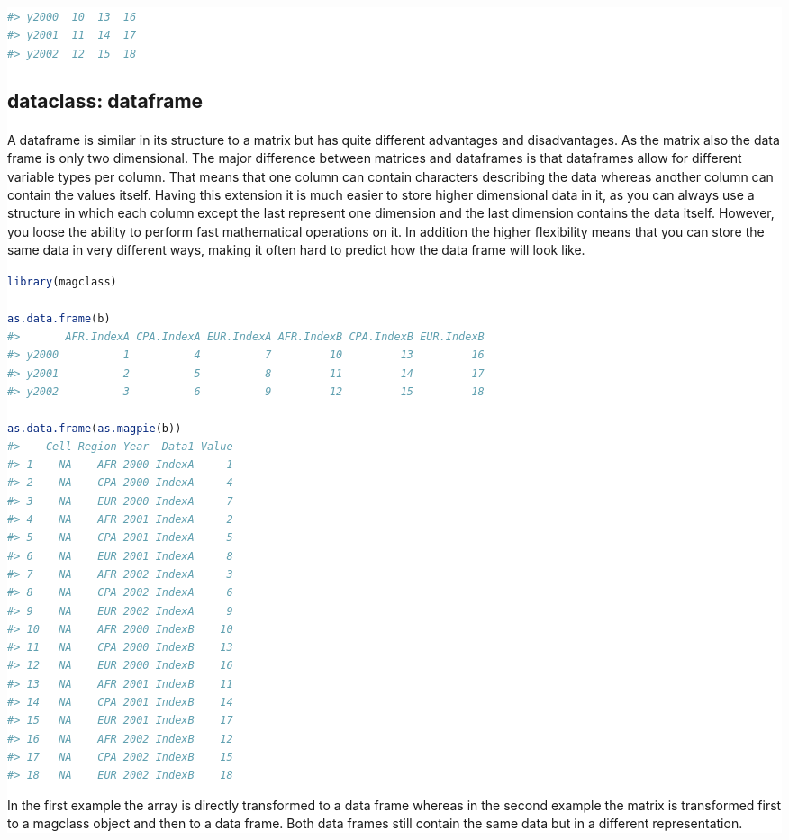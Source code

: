 ```r
#> y2000  10  13  16
#> y2001  11  14  17
#> y2002  12  15  18
```

## dataclass: dataframe

A dataframe is similar in its structure to a matrix but has quite different advantages and disadvantages. As the matrix also the data frame is only two dimensional. The major difference between matrices and dataframes is that dataframes allow for different variable types per column. That means that one column can contain characters describing the data whereas another column can contain the values itself. Having this extension it is much easier to store higher dimensional data in it, as you can always use a structure in which each column except the last represent one dimension and the last dimension contains the data itself. However, you loose the ability to perform fast mathematical operations on it. In addition the higher flexibility means that you can store the same data in very different ways, making it often hard to predict how the data frame will look like.


```r
library(magclass)

as.data.frame(b)
#>       AFR.IndexA CPA.IndexA EUR.IndexA AFR.IndexB CPA.IndexB EUR.IndexB
#> y2000          1          4          7         10         13         16
#> y2001          2          5          8         11         14         17
#> y2002          3          6          9         12         15         18

as.data.frame(as.magpie(b))
#>    Cell Region Year  Data1 Value
#> 1    NA    AFR 2000 IndexA     1
#> 2    NA    CPA 2000 IndexA     4
#> 3    NA    EUR 2000 IndexA     7
#> 4    NA    AFR 2001 IndexA     2
#> 5    NA    CPA 2001 IndexA     5
#> 6    NA    EUR 2001 IndexA     8
#> 7    NA    AFR 2002 IndexA     3
#> 8    NA    CPA 2002 IndexA     6
#> 9    NA    EUR 2002 IndexA     9
#> 10   NA    AFR 2000 IndexB    10
#> 11   NA    CPA 2000 IndexB    13
#> 12   NA    EUR 2000 IndexB    16
#> 13   NA    AFR 2001 IndexB    11
#> 14   NA    CPA 2001 IndexB    14
#> 15   NA    EUR 2001 IndexB    17
#> 16   NA    AFR 2002 IndexB    12
#> 17   NA    CPA 2002 IndexB    15
#> 18   NA    EUR 2002 IndexB    18
```

In the first example the array is directly transformed to a data frame whereas in the second example the matrix is transformed first to a magclass object and then to a data frame. Both data frames still contain the same data but in a different representation.
